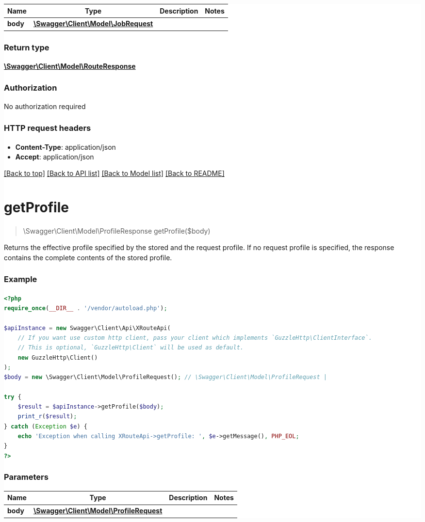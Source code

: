 Name | Type | Description  | Notes
------------- | ------------- | ------------- | -------------
 **body** | [**\Swagger\Client\Model\JobRequest**](../Model/JobRequest.md)|  |

### Return type

[**\Swagger\Client\Model\RouteResponse**](../Model/RouteResponse.md)

### Authorization

No authorization required

### HTTP request headers

 - **Content-Type**: application/json
 - **Accept**: application/json

[[Back to top]](#) [[Back to API list]](../../README.md#documentation-for-api-endpoints) [[Back to Model list]](../../README.md#documentation-for-models) [[Back to README]](../../README.md)

# **getProfile**
> \Swagger\Client\Model\ProfileResponse getProfile($body)



Returns the effective profile specified by the stored and the request profile. If no request profile is specified, the response contains the complete contents of the stored profile.

### Example
```php
<?php
require_once(__DIR__ . '/vendor/autoload.php');

$apiInstance = new Swagger\Client\Api\XRouteApi(
    // If you want use custom http client, pass your client which implements `GuzzleHttp\ClientInterface`.
    // This is optional, `GuzzleHttp\Client` will be used as default.
    new GuzzleHttp\Client()
);
$body = new \Swagger\Client\Model\ProfileRequest(); // \Swagger\Client\Model\ProfileRequest | 

try {
    $result = $apiInstance->getProfile($body);
    print_r($result);
} catch (Exception $e) {
    echo 'Exception when calling XRouteApi->getProfile: ', $e->getMessage(), PHP_EOL;
}
?>
```

### Parameters

Name | Type | Description  | Notes
------------- | ------------- | ------------- | -------------
 **body** | [**\Swagger\Client\Model\ProfileRequest**](../Model/ProfileRequest.md)|  |
